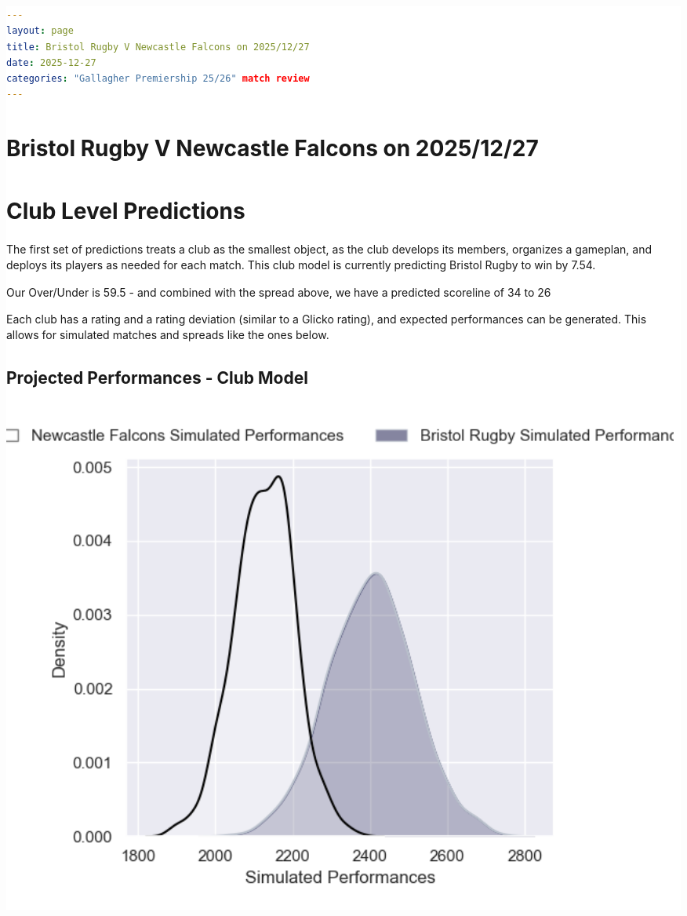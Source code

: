 ```yaml
---  
layout: page  
title: Bristol Rugby V Newcastle Falcons on 2025/12/27  
date: 2025-12-27  
categories: "Gallagher Premiership 25/26" match review  
---
```

# Bristol Rugby V Newcastle Falcons on 2025/12/27

# Club Level Predictions


The first set of predictions treats a club as the smallest object, as the club develops its members, organizes a gameplan, and deploys its players as needed for each match. This club model is currently predicting Bristol Rugby to win by 7.54.

Our Over/Under is 59.5 - and combined with the spread above, we have a predicted scoreline of 34 to 26

Each club has a rating and a rating deviation (similar to a Glicko rating), and expected performances can be generated. This allows for simulated matches and spreads like the ones below.
## Projected Performances - Club Model


<p float="left">
<img src="../comp_files/plots/2025-12-27-BristolRugby_V_NewcastleFalcons_performances.png" width="99%" />
</p>
